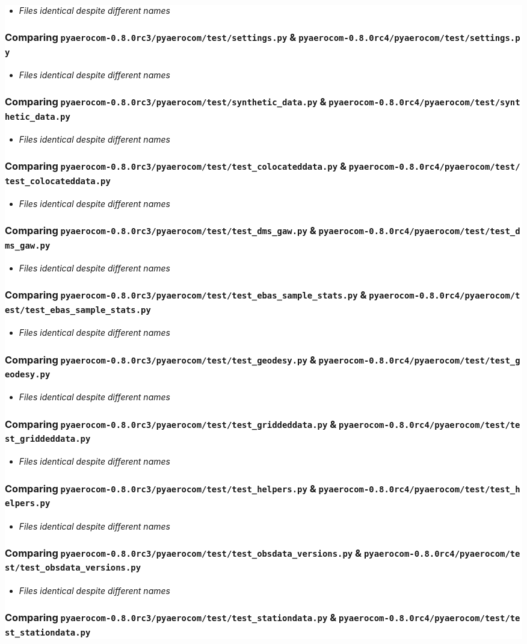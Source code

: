  * *Files identical despite different names*

### Comparing `pyaerocom-0.8.0rc3/pyaerocom/test/settings.py` & `pyaerocom-0.8.0rc4/pyaerocom/test/settings.py`

 * *Files identical despite different names*

### Comparing `pyaerocom-0.8.0rc3/pyaerocom/test/synthetic_data.py` & `pyaerocom-0.8.0rc4/pyaerocom/test/synthetic_data.py`

 * *Files identical despite different names*

### Comparing `pyaerocom-0.8.0rc3/pyaerocom/test/test_colocateddata.py` & `pyaerocom-0.8.0rc4/pyaerocom/test/test_colocateddata.py`

 * *Files identical despite different names*

### Comparing `pyaerocom-0.8.0rc3/pyaerocom/test/test_dms_gaw.py` & `pyaerocom-0.8.0rc4/pyaerocom/test/test_dms_gaw.py`

 * *Files identical despite different names*

### Comparing `pyaerocom-0.8.0rc3/pyaerocom/test/test_ebas_sample_stats.py` & `pyaerocom-0.8.0rc4/pyaerocom/test/test_ebas_sample_stats.py`

 * *Files identical despite different names*

### Comparing `pyaerocom-0.8.0rc3/pyaerocom/test/test_geodesy.py` & `pyaerocom-0.8.0rc4/pyaerocom/test/test_geodesy.py`

 * *Files identical despite different names*

### Comparing `pyaerocom-0.8.0rc3/pyaerocom/test/test_griddeddata.py` & `pyaerocom-0.8.0rc4/pyaerocom/test/test_griddeddata.py`

 * *Files identical despite different names*

### Comparing `pyaerocom-0.8.0rc3/pyaerocom/test/test_helpers.py` & `pyaerocom-0.8.0rc4/pyaerocom/test/test_helpers.py`

 * *Files identical despite different names*

### Comparing `pyaerocom-0.8.0rc3/pyaerocom/test/test_obsdata_versions.py` & `pyaerocom-0.8.0rc4/pyaerocom/test/test_obsdata_versions.py`

 * *Files identical despite different names*

### Comparing `pyaerocom-0.8.0rc3/pyaerocom/test/test_stationdata.py` & `pyaerocom-0.8.0rc4/pyaerocom/test/test_stationdata.py`
